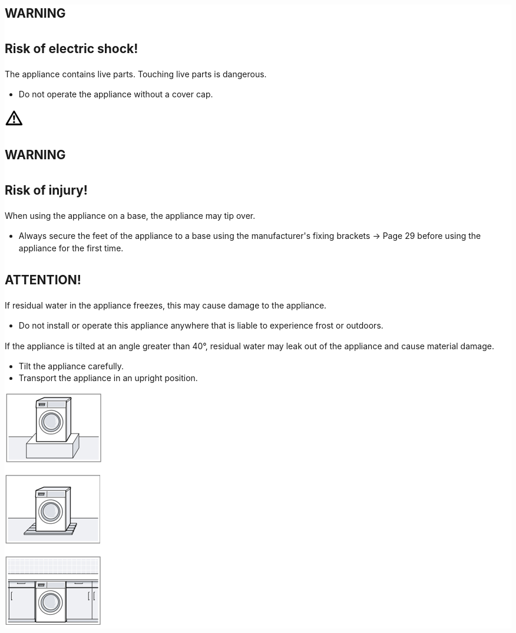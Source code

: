 ## WARNING

## Risk of electric shock!

The appliance contains live parts. Touching live parts is dangerous.

- Do not operate the appliance without a cover cap.

![Image](manual_bosch_WGG254Z0GR-parsed-w-imgs_artifacts/image_000023_4e101f4cb2c38117d413750482677f0d20fd29ed6761825e2994eacd9380aa29.png)

## WARNING

## Risk of injury!

When using the appliance on a base, the appliance may tip over.

- Always secure the feet of the appliance to a base using the manufacturer's fixing brackets → Page 29 before using the appliance for the first time.

## ATTENTION!

If residual water in the appliance freezes, this may cause damage to the appliance.

- Do not install or operate this appliance anywhere that is liable to experience frost or outdoors.

If the appliance is tilted at an angle greater than 40°, residual water may leak out of the appliance and cause material damage.

- Tilt the appliance carefully.
- Transport the appliance in an upright position.

![Image](manual_bosch_WGG254Z0GR-parsed-w-imgs_artifacts/image_000024_e81eb37d69900ee9caf2a2009a5e17a24b3ad2b3c62cebd0206ed2ede73a3dac.png)

![Image](manual_bosch_WGG254Z0GR-parsed-w-imgs_artifacts/image_000025_526d3ae13b4dca086603140475b1226a7eb73e7121dfc01dd113889f9a8b8342.png)

![Image](manual_bosch_WGG254Z0GR-parsed-w-imgs_artifacts/image_000026_1b6b5273755b548d5f32719015e509bafad1b37365a0ce4f33d124cf6bfb71f1.png)

